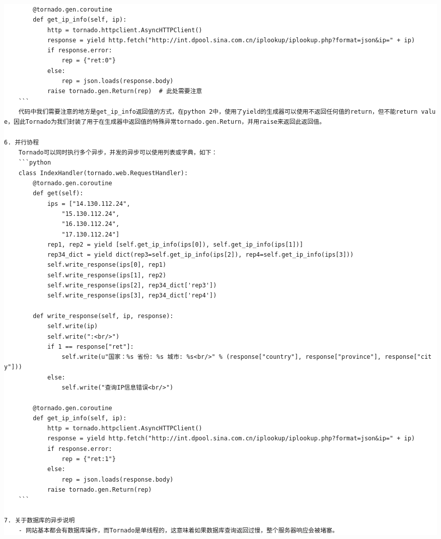             @tornado.gen.coroutine
            def get_ip_info(self, ip):
                http = tornado.httpclient.AsyncHTTPClient()
                response = yield http.fetch("http://int.dpool.sina.com.cn/iplookup/iplookup.php?format=json&ip=" + ip)
                if response.error:
                    rep = {"ret:0"}
                else:
                    rep = json.loads(response.body)
                raise tornado.gen.Return(rep)  # 此处需要注意
        ```
        代码中我们需要注意的地方是get_ip_info返回值的方式，在python 2中，使用了yield的生成器可以使用不返回任何值的return，但不能return value，因此Tornado为我们封装了用于在生成器中返回值的特殊异常tornado.gen.Return，并用raise来返回此返回值。

    6. 并行协程
        Tornado可以同时执行多个异步，并发的异步可以使用列表或字典，如下：
        ```python
        class IndexHandler(tornado.web.RequestHandler):
            @tornado.gen.coroutine
            def get(self):
                ips = ["14.130.112.24",
                    "15.130.112.24",
                    "16.130.112.24",
                    "17.130.112.24"]
                rep1, rep2 = yield [self.get_ip_info(ips[0]), self.get_ip_info(ips[1])]
                rep34_dict = yield dict(rep3=self.get_ip_info(ips[2]), rep4=self.get_ip_info(ips[3]))
                self.write_response(ips[0], rep1) 
                self.write_response(ips[1], rep2) 
                self.write_response(ips[2], rep34_dict['rep3']) 
                self.write_response(ips[3], rep34_dict['rep4']) 

            def write_response(self, ip, response):
                self.write(ip) 
                self.write(":<br/>") 
                if 1 == response["ret"]:
                    self.write(u"国家：%s 省份: %s 城市: %s<br/>" % (response["country"], response["province"], response["city"]))
                else:
                    self.write("查询IP信息错误<br/>")

            @tornado.gen.coroutine
            def get_ip_info(self, ip):
                http = tornado.httpclient.AsyncHTTPClient()
                response = yield http.fetch("http://int.dpool.sina.com.cn/iplookup/iplookup.php?format=json&ip=" + ip)
                if response.error:
                    rep = {"ret:1"}
                else:
                    rep = json.loads(response.body)
                raise tornado.gen.Return(rep)
        ```

    7. 关于数据库的异步说明
        - 网站基本都会有数据库操作，而Tornado是单线程的，这意味着如果数据库查询返回过慢，整个服务器响应会被堵塞。
